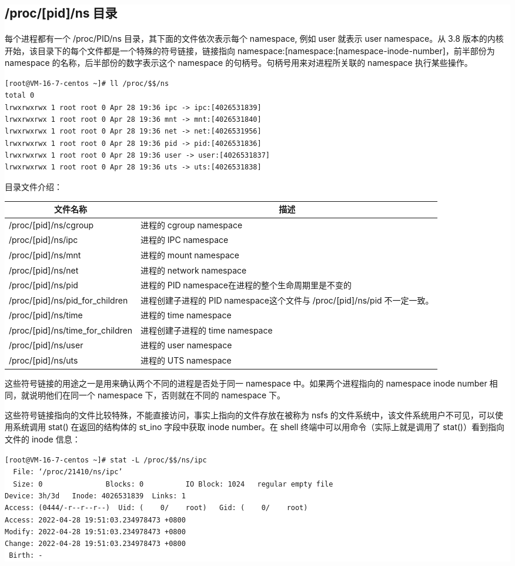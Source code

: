 ## /proc/\[pid\]/ns 目录

每个进程都有一个 /proc/PID/ns 目录，其下面的文件依次表示每个 namespace, 例如 user 就表示 user namespace。从 3.8
版本的内核开始，该目录下的每个文件都是一个特殊的符号链接，链接指向 namespace:\[namespace:\[namespace-inode-number\]，前半部份为
namespace 的名称，后半部份的数字表示这个 namespace 的句柄号。句柄号用来对进程所关联的 namespace 执行某些操作。

```shell
[root@VM-16-7-centos ~]# ll /proc/$$/ns
total 0
lrwxrwxrwx 1 root root 0 Apr 28 19:36 ipc -> ipc:[4026531839]
lrwxrwxrwx 1 root root 0 Apr 28 19:36 mnt -> mnt:[4026531840]
lrwxrwxrwx 1 root root 0 Apr 28 19:36 net -> net:[4026531956]
lrwxrwxrwx 1 root root 0 Apr 28 19:36 pid -> pid:[4026531836]
lrwxrwxrwx 1 root root 0 Apr 28 19:36 user -> user:[4026531837]
lrwxrwxrwx 1 root root 0 Apr 28 19:36 uts -> uts:[4026531838]
```

目录文件介绍：

| 文件名称                                 | 描述                                                      |
|--------------------------------------|---------------------------------------------------------|
| /proc/\[pid\]/ns/cgroup              | 进程的 cgroup namespace                                    |
| /proc/\[pid\]/ns/ipc                 | 进程的 IPC namespace                                       |
| /proc/\[pid\]/ns/mnt                 | 进程的 mount namespace                                     |
| /proc/\[pid\]/ns/net                 | 进程的 network namespace                                   |
| /proc/\[pid\]/ns/pid                 | 进程的 PID namespace在进程的整个生命周期里是不变的                        |
| /proc/\[pid\]/ns/pid\_for\_children  | 进程创建子进程的 PID namespace这个文件与 /proc/\[pid\]/ns/pid 不一定一致。 |
| /proc/\[pid\]/ns/time                | 进程的 time namespace                                      |
| /proc/\[pid\]/ns/time\_for\_children | 进程创建子进程的 time namespace                                 |
| /proc/\[pid\]/ns/user                | 进程的 user namespace                                      |
| /proc/\[pid\]/ns/uts                 | 进程的 UTS namespace                                       |

这些符号链接的用途之一是用来确认两个不同的进程是否处于同一 namespace 中。如果两个进程指向的 namespace inode number
相同，就说明他们在同一个 namespace 下，否则就在不同的 namespace 下。

这些符号链接指向的文件比较特殊，不能直接访问，事实上指向的文件存放在被称为 nsfs 的文件系统中，该文件系统用户不可见，可以使用系统调用
stat() 在返回的结构体的 st\_ino 字段中获取 inode number。在 shell 终端中可以用命令（实际上就是调用了 stat()）看到指向文件的
inode 信息：

```shell
[root@VM-16-7-centos ~]# stat -L /proc/$$/ns/ipc
  File: ‘/proc/21410/ns/ipc’
  Size: 0               Blocks: 0          IO Block: 1024   regular empty file
Device: 3h/3d   Inode: 4026531839  Links: 1
Access: (0444/-r--r--r--)  Uid: (    0/    root)   Gid: (    0/    root)
Access: 2022-04-28 19:51:03.234978473 +0800
Modify: 2022-04-28 19:51:03.234978473 +0800
Change: 2022-04-28 19:51:03.234978473 +0800
 Birth: -
```
